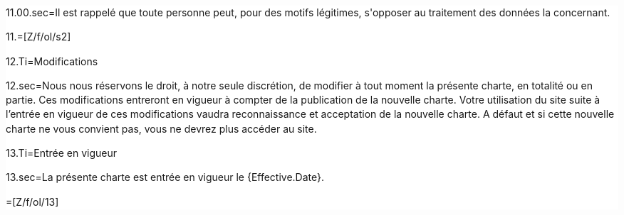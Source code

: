 11.00.sec=Il est rappelé que toute personne peut, pour des motifs légitimes, s'opposer au traitement des données la concernant.

11.=[Z/f/ol/s2]  

12.Ti=Modifications

12.sec=Nous nous réservons le droit, à notre seule discrétion, de modifier à tout moment la présente charte, en totalité ou en partie. Ces modifications entreront en vigueur à compter de la publication de la nouvelle charte. Votre utilisation du site suite à l’entrée en vigueur de ces modifications vaudra reconnaissance et acceptation de la nouvelle charte. A défaut et si cette nouvelle charte ne vous convient pas, vous ne devrez plus accéder au site.

13.Ti=Entrée en vigueur

13.sec=La présente charte est entrée en vigueur le {Effective.Date}.

=[Z/f/ol/13]

